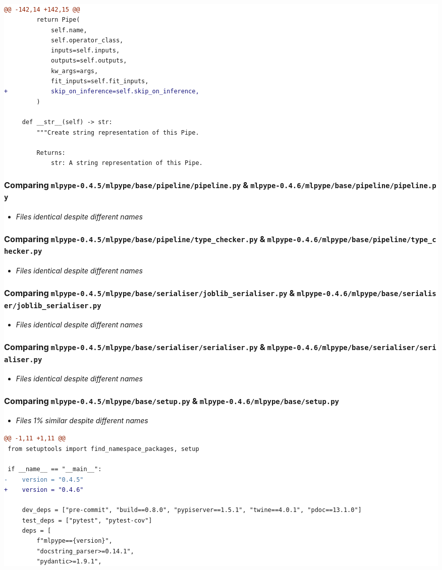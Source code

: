 ```diff
@@ -142,14 +142,15 @@
         return Pipe(
             self.name,
             self.operator_class,
             inputs=self.inputs,
             outputs=self.outputs,
             kw_args=args,
             fit_inputs=self.fit_inputs,
+            skip_on_inference=self.skip_on_inference,
         )
 
     def __str__(self) -> str:
         """Create string representation of this Pipe.
 
         Returns:
             str: A string representation of this Pipe.
```

### Comparing `mlpype-0.4.5/mlpype/base/pipeline/pipeline.py` & `mlpype-0.4.6/mlpype/base/pipeline/pipeline.py`

 * *Files identical despite different names*

### Comparing `mlpype-0.4.5/mlpype/base/pipeline/type_checker.py` & `mlpype-0.4.6/mlpype/base/pipeline/type_checker.py`

 * *Files identical despite different names*

### Comparing `mlpype-0.4.5/mlpype/base/serialiser/joblib_serialiser.py` & `mlpype-0.4.6/mlpype/base/serialiser/joblib_serialiser.py`

 * *Files identical despite different names*

### Comparing `mlpype-0.4.5/mlpype/base/serialiser/serialiser.py` & `mlpype-0.4.6/mlpype/base/serialiser/serialiser.py`

 * *Files identical despite different names*

### Comparing `mlpype-0.4.5/mlpype/base/setup.py` & `mlpype-0.4.6/mlpype/base/setup.py`

 * *Files 1% similar despite different names*

```diff
@@ -1,11 +1,11 @@
 from setuptools import find_namespace_packages, setup
 
 if __name__ == "__main__":
-    version = "0.4.5"
+    version = "0.4.6"
 
     dev_deps = ["pre-commit", "build==0.8.0", "pypiserver==1.5.1", "twine==4.0.1", "pdoc==13.1.0"]
     test_deps = ["pytest", "pytest-cov"]
     deps = [
         f"mlpype=={version}",
         "docstring_parser>=0.14.1",
         "pydantic>=1.9.1",
```
